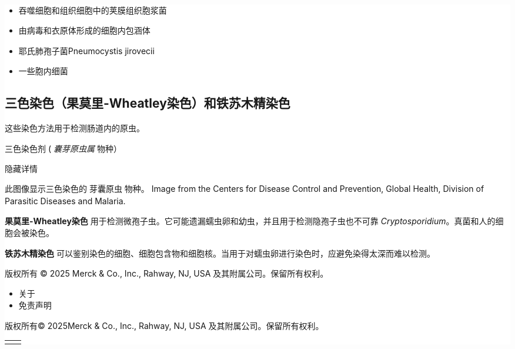 - 吞噬细胞和组织细胞中的荚膜组织胞浆菌

- 由病毒和衣原体形成的细胞内包涵体

- 耶氏肺孢子菌Pneumocystis jirovecii

- 一些胞内细菌


## 三色染色（果莫里-Wheatley染色）和铁苏木精染色

这些染色方法用于检测肠道内的原虫。

三色染色剂 ( _囊芽原虫属_ 物种）



隐藏详情

此图像显示三色染色的 芽囊原虫 物种。 Image from the Centers for Disease Control and Prevention, Global Health, Division of Parasitic Diseases and Malaria.

**果莫里-Wheatley染色** 用于检测微孢子虫。它可能遗漏蠕虫卵和幼虫，并且用于检测隐孢子虫也不可靠 _Cryptosporidium_。真菌和人的细胞会被染色。

**铁苏木精染色** 可以鉴别染色的细胞、细胞包含物和细胞核。当用于对蠕虫卵进行染色时，应避免染得太深而难以检测。



版权所有 © 2025
Merck & Co., Inc., Rahway, NJ, USA 及其附属公司。保留所有权利。

- 关于
- 免责声明

版权所有© 2025Merck & Co., Inc., Rahway, NJ, USA 及其附属公司。保留所有权利。

|     |     |
| --- | --- |
|  |  |
